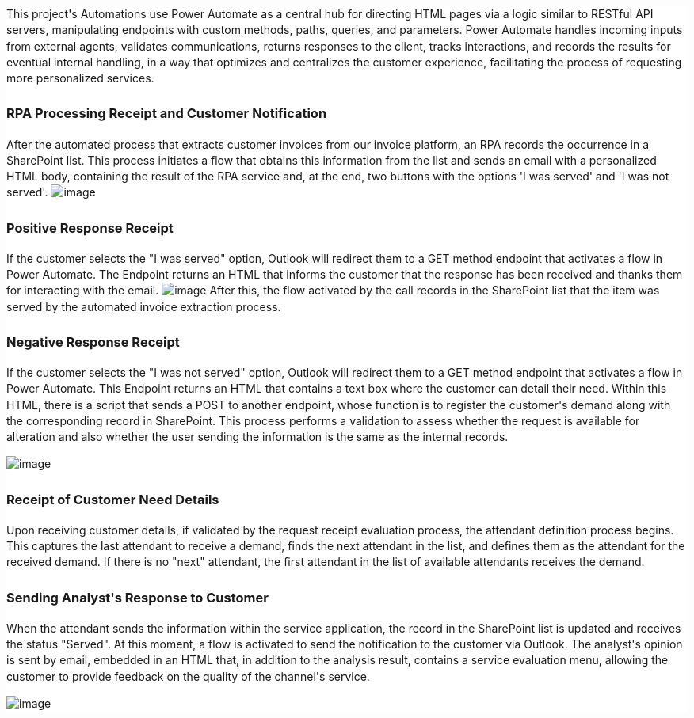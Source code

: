 This project's Automations use Power Automate as a central hub for directing HTML pages via a logic similar to RESTful API servers, manipulating endpoints with custom methods, paths, queries, and parameters. Power Automate handles incoming inputs from external agents, validates communications, returns responses to the client, tracks interactions, and records the results for eventual internal handling, in a way that optimizes and centralizes the customer experience, facilitating the process of requesting more personalized services.

### RPA Processing Receipt and Customer Notification
After the automated process that extracts customer invoices from our invoice platform, an RPA records the occurrence in a SharePoint list. This process initiates a flow that obtains this information from the list and sends an email with a personalized HTML body, containing the result of the RPA service and, at the end, two buttons with the options 'I was served' and 'I was not served'.
<img width="650" height="896" alt="image" src="https://github.com/user-attachments/assets/88e604e5-eeba-4dee-97e1-450e93a37bd3" />


### Positive Response Receipt
If the customer selects the "I was served" option, Outlook will redirect them to a GET method endpoint that activates a flow in Power Automate. The Endpoint returns an HTML that informs the customer that the response has been received and thanks them for interacting with the email.
<img width="678" height="739" alt="image" src="https://github.com/user-attachments/assets/f2ba422a-d1c3-40ff-ba0f-2ccec4f42770" />
After this, the flow activated by the call records in the SharePoint list that the item was served by the automated invoice extraction process.

### Negative Response Receipt
If the customer selects the "I was not served" option, Outlook will redirect them to a GET method endpoint that activates a flow in Power Automate. This Endpoint returns an HTML that contains a text box where the customer can detail their need. Within this HTML, there is a script that sends a POST to another endpoint, whose function is to register the customer's demand along with the corresponding record in SharePoint. This process performs a validation to assess whether the request is available for alteration and also whether the user sending the information is the same as the internal records.

<img width="669" height="883" alt="image" src="https://github.com/user-attachments/assets/8778611e-193f-4669-b0d5-942d484a695d" />


### Receipt of Customer Need Details
Upon receiving customer details, if validated by the request receipt evaluation process, the attendant definition process begins. This captures the last attendant to receive a demand, finds the next attendant in the list, and defines them as the attendant for the received demand. If there is no "next" attendant, the first attendant in the list of available attendants receives the demand.

### Sending Analyst's Response to Customer
When the attendant sends the information within the service application, the record in the SharePoint list is updated and receives the status "Served". At this moment, a flow is activated to send the notification to the customer via Outlook. The analyst's opinion is sent by email, embedded in an HTML that, in addition to the analysis result, contains a service evaluation menu, allowing the customer to provide feedback on the quality of the channel's service.

<img width="632" height="642" alt="image" src="https://github.com/user-attachments/assets/8569b609-2355-4a59-8b56-f7f9142fa7e9" />

